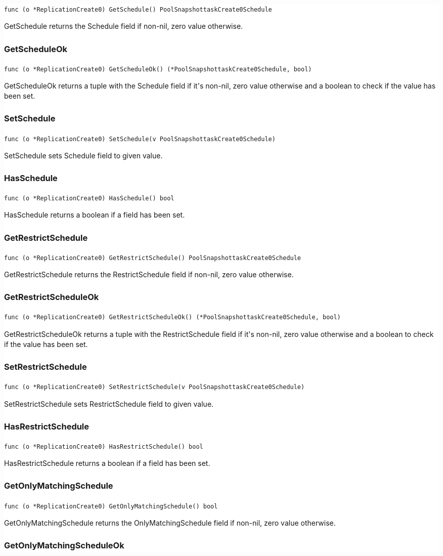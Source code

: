 `func (o *ReplicationCreate0) GetSchedule() PoolSnapshottaskCreate0Schedule`

GetSchedule returns the Schedule field if non-nil, zero value otherwise.

### GetScheduleOk

`func (o *ReplicationCreate0) GetScheduleOk() (*PoolSnapshottaskCreate0Schedule, bool)`

GetScheduleOk returns a tuple with the Schedule field if it's non-nil, zero value otherwise
and a boolean to check if the value has been set.

### SetSchedule

`func (o *ReplicationCreate0) SetSchedule(v PoolSnapshottaskCreate0Schedule)`

SetSchedule sets Schedule field to given value.

### HasSchedule

`func (o *ReplicationCreate0) HasSchedule() bool`

HasSchedule returns a boolean if a field has been set.

### GetRestrictSchedule

`func (o *ReplicationCreate0) GetRestrictSchedule() PoolSnapshottaskCreate0Schedule`

GetRestrictSchedule returns the RestrictSchedule field if non-nil, zero value otherwise.

### GetRestrictScheduleOk

`func (o *ReplicationCreate0) GetRestrictScheduleOk() (*PoolSnapshottaskCreate0Schedule, bool)`

GetRestrictScheduleOk returns a tuple with the RestrictSchedule field if it's non-nil, zero value otherwise
and a boolean to check if the value has been set.

### SetRestrictSchedule

`func (o *ReplicationCreate0) SetRestrictSchedule(v PoolSnapshottaskCreate0Schedule)`

SetRestrictSchedule sets RestrictSchedule field to given value.

### HasRestrictSchedule

`func (o *ReplicationCreate0) HasRestrictSchedule() bool`

HasRestrictSchedule returns a boolean if a field has been set.

### GetOnlyMatchingSchedule

`func (o *ReplicationCreate0) GetOnlyMatchingSchedule() bool`

GetOnlyMatchingSchedule returns the OnlyMatchingSchedule field if non-nil, zero value otherwise.

### GetOnlyMatchingScheduleOk
